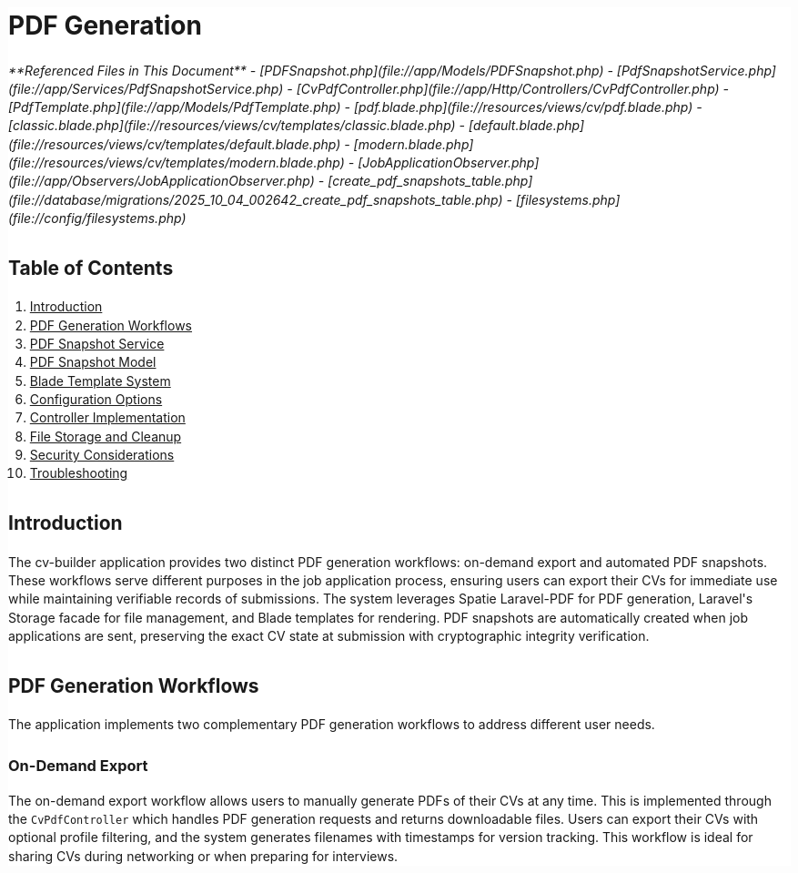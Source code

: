 # PDF Generation

<cite>
**Referenced Files in This Document**   
- [PDFSnapshot.php](file://app/Models/PDFSnapshot.php)
- [PdfSnapshotService.php](file://app/Services/PdfSnapshotService.php)
- [CvPdfController.php](file://app/Http/Controllers/CvPdfController.php)
- [PdfTemplate.php](file://app/Models/PdfTemplate.php)
- [pdf.blade.php](file://resources/views/cv/pdf.blade.php)
- [classic.blade.php](file://resources/views/cv/templates/classic.blade.php)
- [default.blade.php](file://resources/views/cv/templates/default.blade.php)
- [modern.blade.php](file://resources/views/cv/templates/modern.blade.php)
- [JobApplicationObserver.php](file://app/Observers/JobApplicationObserver.php)
- [create_pdf_snapshots_table.php](file://database/migrations/2025_10_04_002642_create_pdf_snapshots_table.php)
- [filesystems.php](file://config/filesystems.php)
</cite>

## Table of Contents
1. [Introduction](#introduction)
2. [PDF Generation Workflows](#pdf-generation-workflows)
3. [PDF Snapshot Service](#pdf-snapshot-service)
4. [PDF Snapshot Model](#pdf-snapshot-model)
5. [Blade Template System](#blade-template-system)
6. [Configuration Options](#configuration-options)
7. [Controller Implementation](#controller-implementation)
8. [File Storage and Cleanup](#file-storage-and-cleanup)
9. [Security Considerations](#security-considerations)
10. [Troubleshooting](#troubleshooting)

## Introduction
The cv-builder application provides two distinct PDF generation workflows: on-demand export and automated PDF snapshots. These workflows serve different purposes in the job application process, ensuring users can export their CVs for immediate use while maintaining verifiable records of submissions. The system leverages Spatie Laravel-PDF for PDF generation, Laravel's Storage facade for file management, and Blade templates for rendering. PDF snapshots are automatically created when job applications are sent, preserving the exact CV state at submission with cryptographic integrity verification.

## PDF Generation Workflows
The application implements two complementary PDF generation workflows to address different user needs.

### On-Demand Export
The on-demand export workflow allows users to manually generate PDFs of their CVs at any time. This is implemented through the `CvPdfController` which handles PDF generation requests and returns downloadable files. Users can export their CVs with optional profile filtering, and the system generates filenames with timestamps for version tracking. This workflow is ideal for sharing CVs during networking or when preparing for interviews.
